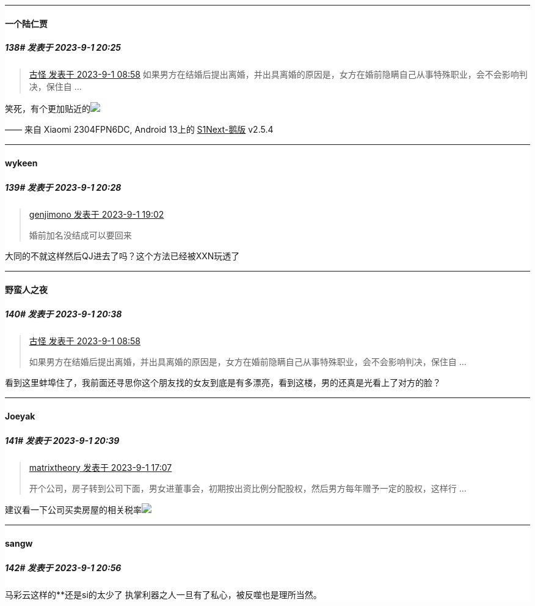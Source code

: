*****

####  一个陆仁贾  
##### 138#       发表于 2023-9-1 20:25

<blockquote><a href="httphttps://bbs.saraba1st.com/2b/forum.php?mod=redirect&amp;goto=findpost&amp;pid=62250578&amp;ptid=2150690" target="_blank">古怪 发表于 2023-9-1 08:58</a>
如果男方在结婚后提出离婚，并出具离婚的原因是，女方在婚前隐瞒自己从事特殊职业，会不会影响判决，保住自 ...</blockquote>
笑死，有个更加贴近的<img src="https://p.sda1.dev/13/8768fc4e19fe71ca5cf74e938133f243/CMP_20230901202523841.jpg" referrerpolicy="no-referrer">

—— 来自 Xiaomi 2304FPN6DC, Android 13上的 [S1Next-鹅版](https://github.com/ykrank/S1-Next/releases) v2.5.4

*****

####  wykeen  
##### 139#       发表于 2023-9-1 20:28

<blockquote><a href="httphttps://bbs.saraba1st.com/2b/forum.php?mod=redirect&amp;goto=findpost&amp;pid=62259144&amp;ptid=2150690" target="_blank">genjimono 发表于 2023-9-1 19:02</a>

婚前加名没结成可以要回来</blockquote>
大同的不就这样然后QJ进去了吗？这个方法已经被XXN玩透了


*****

####  野蛮人之夜  
##### 140#       发表于 2023-9-1 20:38

<blockquote><a href="httphttps://bbs.saraba1st.com/2b/forum.php?mod=redirect&amp;goto=findpost&amp;pid=62250578&amp;ptid=2150690" target="_blank">古怪 发表于 2023-9-1 08:58</a>

如果男方在结婚后提出离婚，并出具离婚的原因是，女方在婚前隐瞒自己从事特殊职业，会不会影响判决，保住自 ...</blockquote>
看到这里蚌埠住了，我前面还寻思你这个朋友找的女友到底是有多漂亮，看到这楼，男的还真是光看上了对方的脸？

*****

####  Joeyak  
##### 141#       发表于 2023-9-1 20:39

<blockquote><a href="httphttps://bbs.saraba1st.com/2b/forum.php?mod=redirect&amp;goto=findpost&amp;pid=62257938&amp;ptid=2150690" target="_blank">matrixtheory 发表于 2023-9-1 17:07</a>

开个公司，房子转到公司下面，男女进董事会，初期按出资比例分配股权，然后男方每年赠予一定的股权，这样行 ...</blockquote>
建议看一下公司买卖房屋的相关税率<img src="https://static.saraba1st.com/image/smiley/face2017/068.png" referrerpolicy="no-referrer">


*****

####  sangw  
##### 142#       发表于 2023-9-1 20:56

马彩云这样的**还是si的太少了
执掌利器之人一旦有了私心，被反噬也是理所当然。
